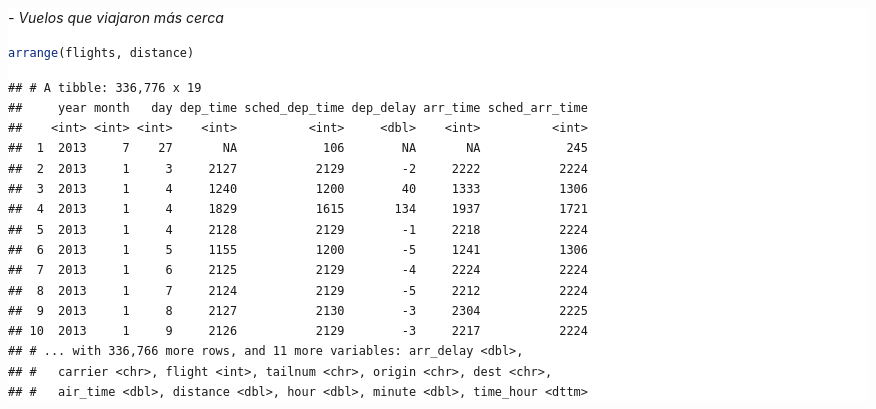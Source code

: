 *- Vuelos que viajaron más cerca*

``` r
arrange(flights, distance)
```

    ## # A tibble: 336,776 x 19
    ##     year month   day dep_time sched_dep_time dep_delay arr_time sched_arr_time
    ##    <int> <int> <int>    <int>          <int>     <dbl>    <int>          <int>
    ##  1  2013     7    27       NA            106        NA       NA            245
    ##  2  2013     1     3     2127           2129        -2     2222           2224
    ##  3  2013     1     4     1240           1200        40     1333           1306
    ##  4  2013     1     4     1829           1615       134     1937           1721
    ##  5  2013     1     4     2128           2129        -1     2218           2224
    ##  6  2013     1     5     1155           1200        -5     1241           1306
    ##  7  2013     1     6     2125           2129        -4     2224           2224
    ##  8  2013     1     7     2124           2129        -5     2212           2224
    ##  9  2013     1     8     2127           2130        -3     2304           2225
    ## 10  2013     1     9     2126           2129        -3     2217           2224
    ## # ... with 336,766 more rows, and 11 more variables: arr_delay <dbl>,
    ## #   carrier <chr>, flight <int>, tailnum <chr>, origin <chr>, dest <chr>,
    ## #   air_time <dbl>, distance <dbl>, hour <dbl>, minute <dbl>, time_hour <dttm>
